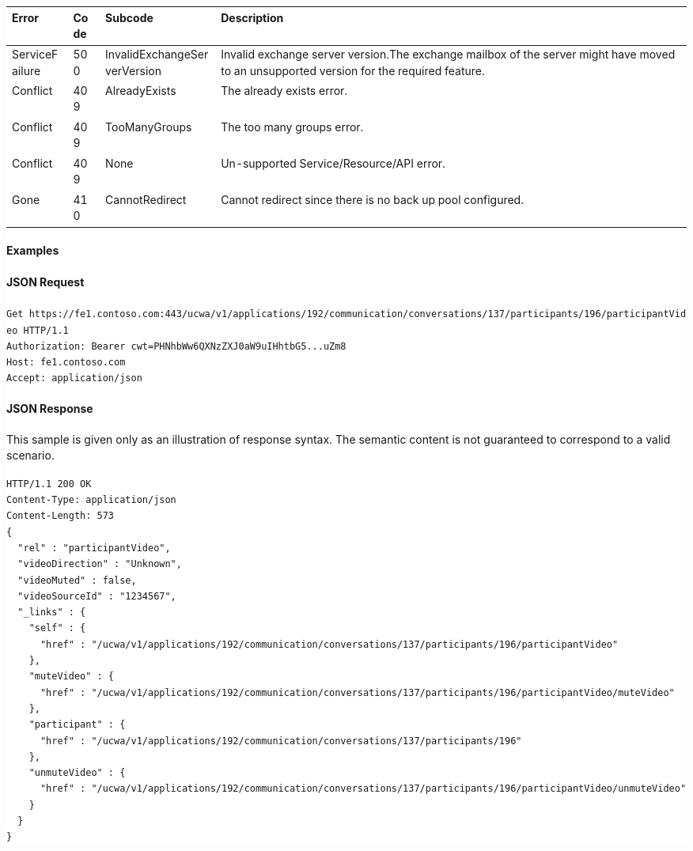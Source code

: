 |**Error**|**Code**|**Subcode**|**Description**|
|:-----|:-----|:-----|:-----|
|ServiceFailure|500|InvalidExchangeServerVersion|Invalid exchange server version.The exchange mailbox of the server might have moved to an unsupported version for the required feature.|
|Conflict|409|AlreadyExists|The already exists error.|
|Conflict|409|TooManyGroups|The too many groups error.|
|Conflict|409|None|Un-supported Service/Resource/API error.|
|Gone|410|CannotRedirect|Cannot redirect since there is no back up pool configured.|

#### Examples




#### JSON Request




```
Get https://fe1.contoso.com:443/ucwa/v1/applications/192/communication/conversations/137/participants/196/participantVideo HTTP/1.1
Authorization: Bearer cwt=PHNhbWw6QXNzZXJ0aW9uIHhtbG5...uZm8
Host: fe1.contoso.com
Accept: application/json

```


#### JSON Response



This sample is given only as an illustration of response syntax. The semantic content is not guaranteed to correspond to a valid scenario.
```
HTTP/1.1 200 OK
Content-Type: application/json
Content-Length: 573
{
  "rel" : "participantVideo",
  "videoDirection" : "Unknown",
  "videoMuted" : false,
  "videoSourceId" : "1234567",
  "_links" : {
    "self" : {
      "href" : "/ucwa/v1/applications/192/communication/conversations/137/participants/196/participantVideo"
    },
    "muteVideo" : {
      "href" : "/ucwa/v1/applications/192/communication/conversations/137/participants/196/participantVideo/muteVideo"
    },
    "participant" : {
      "href" : "/ucwa/v1/applications/192/communication/conversations/137/participants/196"
    },
    "unmuteVideo" : {
      "href" : "/ucwa/v1/applications/192/communication/conversations/137/participants/196/participantVideo/unmuteVideo"
    }
  }
}
```
